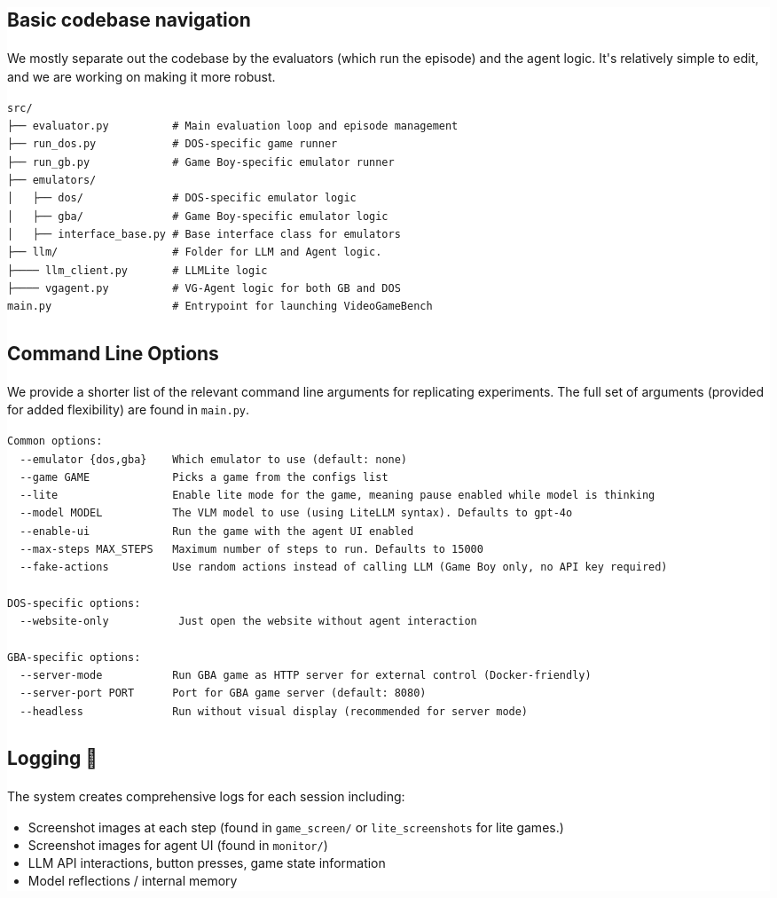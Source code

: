 ## Basic codebase navigation
We mostly separate out the codebase by the evaluators (which run the episode) and the agent logic. It's relatively simple to edit, and we are working on making it more robust.

```
src/
├── evaluator.py          # Main evaluation loop and episode management
├── run_dos.py            # DOS-specific game runner
├── run_gb.py             # Game Boy-specific emulator runner
├── emulators/            
│   ├── dos/              # DOS-specific emulator logic
│   ├── gba/              # Game Boy-specific emulator logic
│   ├── interface_base.py # Base interface class for emulators
├── llm/                  # Folder for LLM and Agent logic.
├──── llm_client.py       # LLMLite logic
├──── vgagent.py          # VG-Agent logic for both GB and DOS
main.py                   # Entrypoint for launching VideoGameBench
```

## Command Line Options
We provide a shorter list of the relevant command line arguments for replicating experiments. The full set of arguments (provided for added flexibility) are found in `main.py`.
```
Common options:
  --emulator {dos,gba}    Which emulator to use (default: none)
  --game GAME             Picks a game from the configs list
  --lite                  Enable lite mode for the game, meaning pause enabled while model is thinking
  --model MODEL           The VLM model to use (using LiteLLM syntax). Defaults to gpt-4o
  --enable-ui             Run the game with the agent UI enabled
  --max-steps MAX_STEPS   Maximum number of steps to run. Defaults to 15000
  --fake-actions          Use random actions instead of calling LLM (Game Boy only, no API key required)

DOS-specific options:
  --website-only           Just open the website without agent interaction

GBA-specific options:
  --server-mode           Run GBA game as HTTP server for external control (Docker-friendly)
  --server-port PORT      Port for GBA game server (default: 8080)
  --headless              Run without visual display (recommended for server mode)
```

## Logging 📝

The system creates comprehensive logs for each session including:
- Screenshot images at each step (found in `game_screen/` or `lite_screenshots` for lite games.)
- Screenshot images for agent UI (found in `monitor/`)
- LLM API interactions, button presses, game state information
- Model reflections / internal memory
